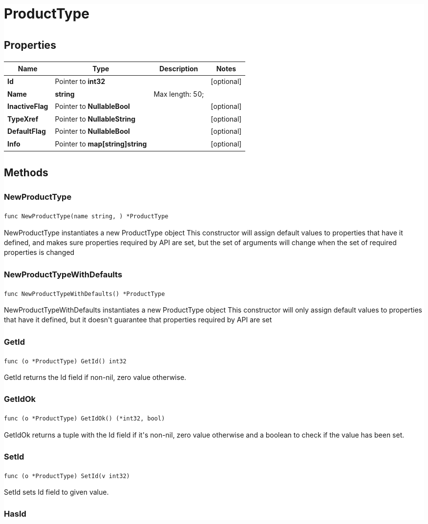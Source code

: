 # ProductType

## Properties

Name | Type | Description | Notes
------------ | ------------- | ------------- | -------------
**Id** | Pointer to **int32** |  | [optional] 
**Name** | **string** |  Max length: 50; | 
**InactiveFlag** | Pointer to **NullableBool** |  | [optional] 
**TypeXref** | Pointer to **NullableString** |  | [optional] 
**DefaultFlag** | Pointer to **NullableBool** |  | [optional] 
**Info** | Pointer to **map[string]string** |  | [optional] 

## Methods

### NewProductType

`func NewProductType(name string, ) *ProductType`

NewProductType instantiates a new ProductType object
This constructor will assign default values to properties that have it defined,
and makes sure properties required by API are set, but the set of arguments
will change when the set of required properties is changed

### NewProductTypeWithDefaults

`func NewProductTypeWithDefaults() *ProductType`

NewProductTypeWithDefaults instantiates a new ProductType object
This constructor will only assign default values to properties that have it defined,
but it doesn't guarantee that properties required by API are set

### GetId

`func (o *ProductType) GetId() int32`

GetId returns the Id field if non-nil, zero value otherwise.

### GetIdOk

`func (o *ProductType) GetIdOk() (*int32, bool)`

GetIdOk returns a tuple with the Id field if it's non-nil, zero value otherwise
and a boolean to check if the value has been set.

### SetId

`func (o *ProductType) SetId(v int32)`

SetId sets Id field to given value.

### HasId
